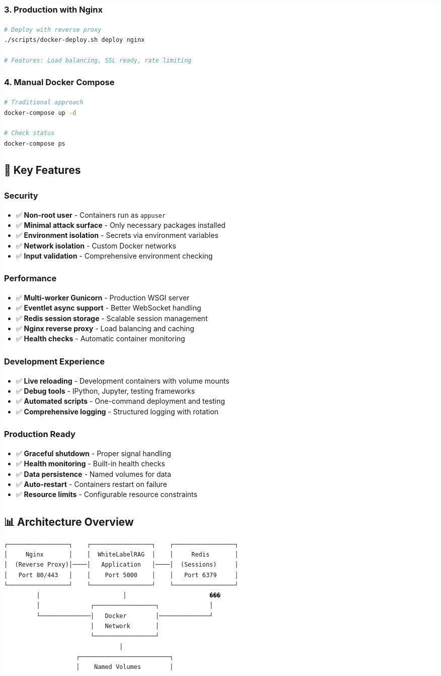 ### 3. Production with Nginx
```bash
# Deploy with reverse proxy
./scripts/docker-deploy.sh deploy nginx

# Features: Load balancing, SSL ready, rate limiting
```

### 4. Manual Docker Compose
```bash
# Traditional approach
docker-compose up -d

# Check status
docker-compose ps
```

## 🔧 Key Features

### Security
- ✅ **Non-root user** - Containers run as `appuser`
- ✅ **Minimal attack surface** - Only necessary packages installed
- ✅ **Environment isolation** - Secrets via environment variables
- ✅ **Network isolation** - Custom Docker networks
- ✅ **Input validation** - Comprehensive environment checking

### Performance
- ✅ **Multi-worker Gunicorn** - Production WSGI server
- ✅ **Eventlet async support** - Better WebSocket handling
- ✅ **Redis session storage** - Scalable session management
- ✅ **Nginx reverse proxy** - Load balancing and caching
- ✅ **Health checks** - Automatic container monitoring

### Development Experience
- ✅ **Live reloading** - Development containers with volume mounts
- ✅ **Debug tools** - IPython, Jupyter, testing frameworks
- ✅ **Automated scripts** - One-command deployment and testing
- ✅ **Comprehensive logging** - Structured logging with rotation

### Production Ready
- ✅ **Graceful shutdown** - Proper signal handling
- ✅ **Health monitoring** - Built-in health checks
- ✅ **Data persistence** - Named volumes for data
- ✅ **Auto-restart** - Containers restart on failure
- ✅ **Resource limits** - Configurable resource constraints

## 📊 Architecture Overview

```
┌─────────────────┐    ┌─────────────────┐    ┌─────────────────┐
│     Nginx       │    │  WhiteLabelRAG  │    │     Redis       │
│  (Reverse Proxy)│────│   Application   │────│  (Sessions)     │
│   Port 80/443   │    │    Port 5000    │    │   Port 6379     │
└─────────────────┘    └─────────────────┘    └─────────────────┘
         │                       │                       ���
         │              ┌─────────────────┐              │
         └──────────────│   Docker        │──────────────┘
                        │   Network       │
                        └─────────────────┘
                                │
                    ┌─────────────────────────┐
                    │    Named Volumes        │
```